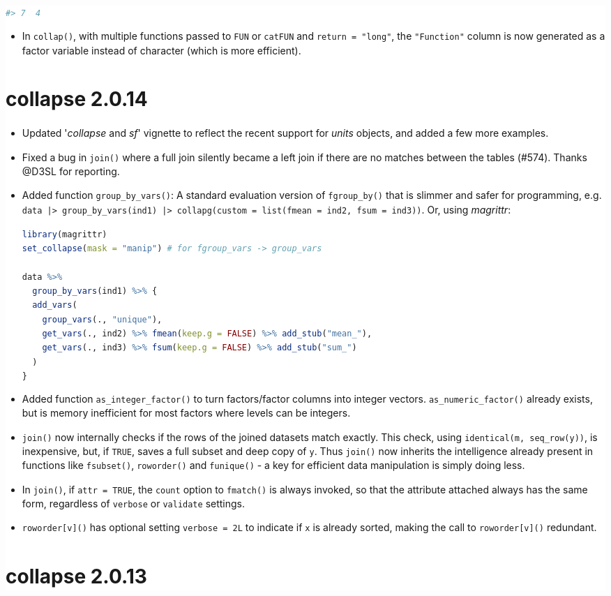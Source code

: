   ``` r
  #> 7  4
  ```
  
* In `collap()`, with multiple functions passed to `FUN` or `catFUN` and `return = "long"`, the `"Function"` column is now generated as a factor variable instead of character (which is more efficient). 

# collapse 2.0.14

* Updated '*collapse* and *sf*' vignette to reflect the recent support for *units* objects, and added a few more examples.

* Fixed a bug in `join()` where a full join silently became a left join if there are no matches between the tables (#574). Thanks @D3SL for reporting. 

* Added function `group_by_vars()`: A standard evaluation version of `fgroup_by()` that is slimmer and safer for programming, e.g. `data |> group_by_vars(ind1) |> collapg(custom = list(fmean = ind2, fsum = ind3))`. Or, using *magrittr*: 
  ```r 
  library(magrittr)
  set_collapse(mask = "manip") # for fgroup_vars -> group_vars
  
  data %>% 
    group_by_vars(ind1) %>% {
    add_vars(
      group_vars(., "unique"),
      get_vars(., ind2) %>% fmean(keep.g = FALSE) %>% add_stub("mean_"),
      get_vars(., ind3) %>% fsum(keep.g = FALSE) %>% add_stub("sum_")
    ) 
  }
  ```

* Added function `as_integer_factor()` to turn factors/factor columns into integer vectors. `as_numeric_factor()` already exists, but is memory inefficient for most factors where levels can be integers. 

* `join()` now internally checks if the rows of the joined datasets match exactly. This check, using `identical(m, seq_row(y))`, is inexpensive, but, if `TRUE`, saves a full subset and deep copy of `y`. Thus `join()` now inherits the intelligence already present in functions like `fsubset()`, `roworder()` and `funique()` - a key for efficient data manipulation is simply doing less.  

* In `join()`, if `attr = TRUE`, the `count` option to `fmatch()` is always invoked, so that the attribute attached always has the same form, regardless of `verbose` or `validate` settings. 


* `roworder[v]()` has optional setting `verbose = 2L` to indicate if `x` is already sorted, making the call to `roworder[v]()` redundant. 

# collapse 2.0.13
